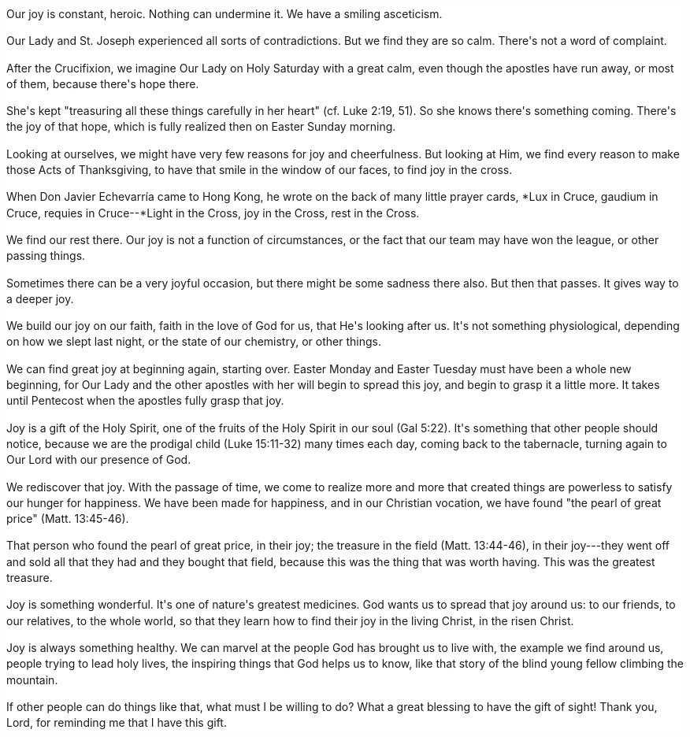 Our joy is constant, heroic. Nothing can undermine it. We have a smiling asceticism.

Our Lady and St. Joseph experienced all sorts of contradictions. But we find they are so calm. There\'s not a word of complaint.

After the Crucifixion, we imagine Our Lady on Holy Saturday with a great calm, even though the apostles have run away, or most of them, because there\'s hope there.

She\'s kept "treasuring all these things carefully in her heart" (cf. Luke 2:19, 51). So she knows there\'s something coming. There\'s the joy of that hope, which is fully realized then on Easter Sunday morning.

Looking at ourselves, we might have very few reasons for joy and cheerfulness. But looking at Him, we find every reason to make those Acts of Thanksgiving, to have that smile in the window of our faces, to find joy in the cross.

When Don Javier Echevarría came to Hong Kong, he wrote on the back of many little prayer cards, *Lux in Cruce, gaudium in Cruce, requies in Cruce--*Light in the Cross, joy in the Cross, rest in the Cross.

We find our rest there. Our joy is not a function of circumstances, or the fact that our team may have won the league, or other passing things.

Sometimes there can be a very joyful occasion, but there might be some sadness there also. But then that passes. It gives way to a deeper joy.

We build our joy on our faith, faith in the love of God for us, that He\'s looking after us. It's not something physiological, depending on how we slept last night, or the state of our chemistry, or other things.

We can find great joy at beginning again, starting over. Easter Monday and Easter Tuesday must have been a whole new beginning, for Our Lady and the other apostles with her will begin to spread this joy, and begin to grasp it a little more. It takes until Pentecost when the apostles fully grasp that joy.

Joy is a gift of the Holy Spirit, one of the fruits of the Holy Spirit in our soul (Gal 5:22). It's something that other people should notice, because we are the prodigal child (Luke 15:11-32) many times each day, coming back to the tabernacle, turning again to Our Lord with our presence of God.

We rediscover that joy. With the passage of time, we come to realize more and more that created things are powerless to satisfy our hunger for happiness. We have been made for happiness, and in our Christian vocation, we have found "the pearl of great price" (Matt. 13:45-46).

That person who found the pearl of great price, in their joy; the treasure in the field (Matt. 13:44-46), in their joy---they went off and sold all that they had and they bought that field, because this was the thing that was worth having. This was the greatest treasure.

Joy is something wonderful. It\'s one of nature\'s greatest medicines. God wants us to spread that joy around us: to our friends, to our relatives, to the whole world, so that they learn how to find their joy in the living Christ, in the risen Christ.

Joy is always something healthy. We can marvel at the people God has brought us to live with, the example we find around us, people trying to lead holy lives, the inspiring things that God helps us to know, like that story of the blind young fellow climbing the mountain.

If other people can do things like that, what must I be willing to do? What a great blessing to have the gift of sight! Thank you, Lord, for reminding me that I have this gift.
